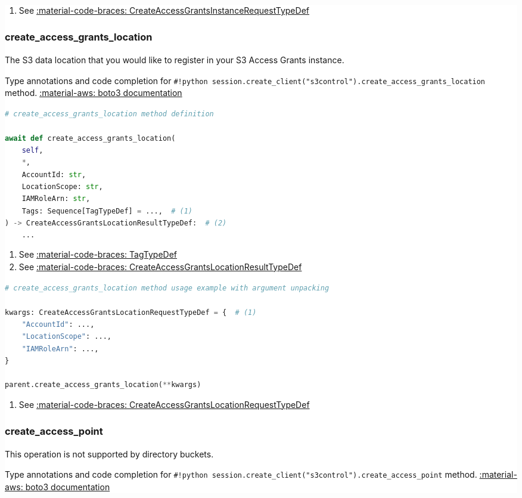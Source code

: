 1. See [:material-code-braces: CreateAccessGrantsInstanceRequestTypeDef](./type_defs.md#createaccessgrantsinstancerequesttypedef) 

### create\_access\_grants\_location

The S3 data location that you would like to register in your S3 Access Grants
instance.

Type annotations and code completion for `#!python session.create_client("s3control").create_access_grants_location` method.
[:material-aws: boto3 documentation](https://boto3.amazonaws.com/v1/documentation/api/latest/reference/services/s3control/client/create_access_grants_location.html)

```python
# create_access_grants_location method definition

await def create_access_grants_location(
    self,
    *,
    AccountId: str,
    LocationScope: str,
    IAMRoleArn: str,
    Tags: Sequence[TagTypeDef] = ...,  # (1)
) -> CreateAccessGrantsLocationResultTypeDef:  # (2)
    ...
```

1. See [:material-code-braces: TagTypeDef](./type_defs.md#tagtypedef) 
2. See [:material-code-braces: CreateAccessGrantsLocationResultTypeDef](./type_defs.md#createaccessgrantslocationresulttypedef) 


```python
# create_access_grants_location method usage example with argument unpacking

kwargs: CreateAccessGrantsLocationRequestTypeDef = {  # (1)
    "AccountId": ...,
    "LocationScope": ...,
    "IAMRoleArn": ...,
}

parent.create_access_grants_location(**kwargs)
```

1. See [:material-code-braces: CreateAccessGrantsLocationRequestTypeDef](./type_defs.md#createaccessgrantslocationrequesttypedef) 

### create\_access\_point

This operation is not supported by directory buckets.

Type annotations and code completion for `#!python session.create_client("s3control").create_access_point` method.
[:material-aws: boto3 documentation](https://boto3.amazonaws.com/v1/documentation/api/latest/reference/services/s3control/client/create_access_point.html)
